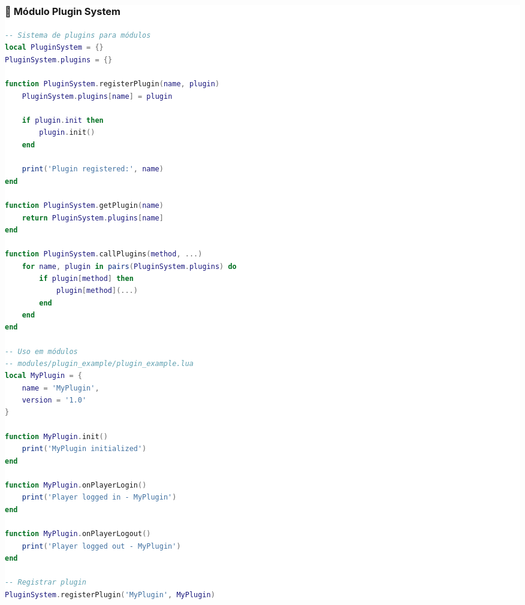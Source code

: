 ### 🔌 **Módulo Plugin System**

```lua
-- Sistema de plugins para módulos
local PluginSystem = {}
PluginSystem.plugins = {}

function PluginSystem.registerPlugin(name, plugin)
    PluginSystem.plugins[name] = plugin
    
    if plugin.init then
        plugin.init()
    end
    
    print('Plugin registered:', name)
end

function PluginSystem.getPlugin(name)
    return PluginSystem.plugins[name]
end

function PluginSystem.callPlugins(method, ...)
    for name, plugin in pairs(PluginSystem.plugins) do
        if plugin[method] then
            plugin[method](...)
        end
    end
end

-- Uso em módulos
-- modules/plugin_example/plugin_example.lua
local MyPlugin = {
    name = 'MyPlugin',
    version = '1.0'
}

function MyPlugin.init()
    print('MyPlugin initialized')
end

function MyPlugin.onPlayerLogin()
    print('Player logged in - MyPlugin')
end

function MyPlugin.onPlayerLogout()
    print('Player logged out - MyPlugin')
end

-- Registrar plugin
PluginSystem.registerPlugin('MyPlugin', MyPlugin)
```
